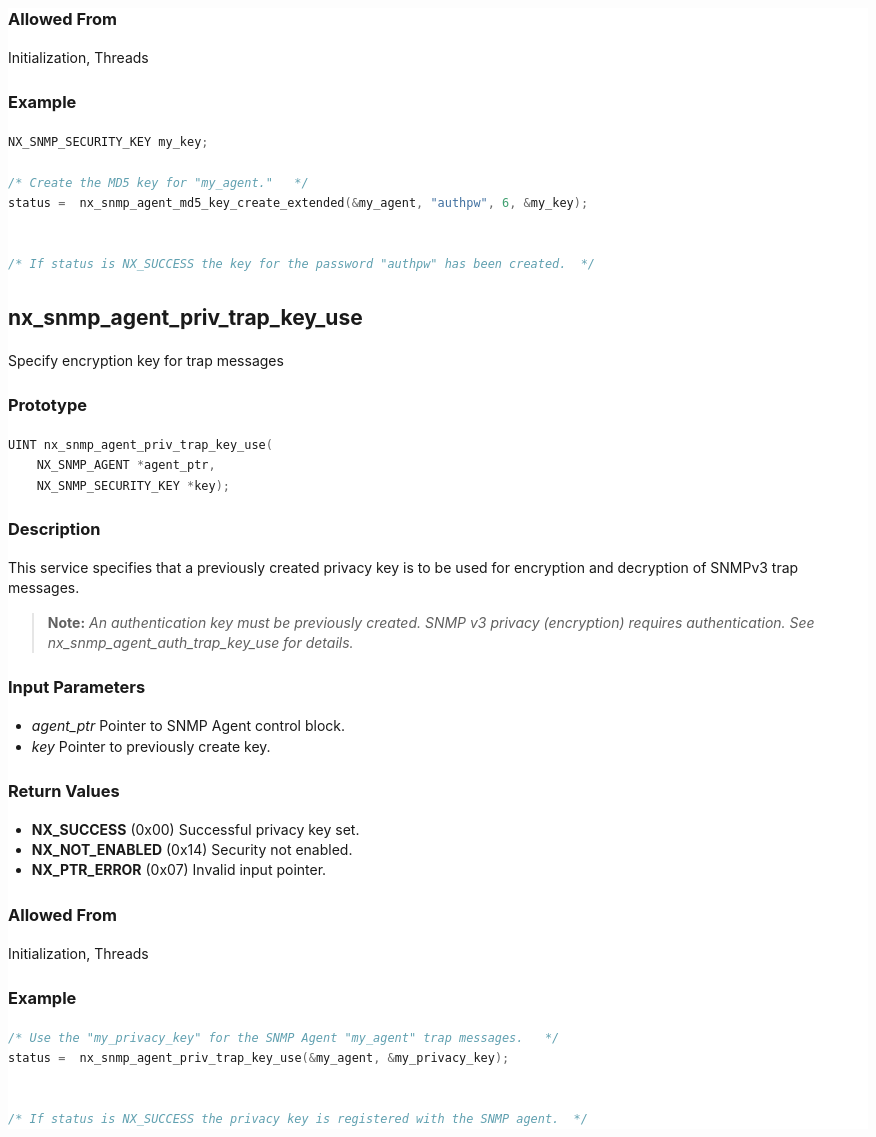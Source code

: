 ### Allowed From

Initialization, Threads

### Example

```c
NX_SNMP_SECURITY_KEY my_key;

/* Create the MD5 key for "my_agent."   */
status =  nx_snmp_agent_md5_key_create_extended(&my_agent, "authpw", 6, &my_key);


/* If status is NX_SUCCESS the key for the password "authpw" has been created.  */
```

## nx_snmp_agent_priv_trap_key_use
Specify encryption key for trap messages

### Prototype

```c
UINT nx_snmp_agent_priv_trap_key_use(
    NX_SNMP_AGENT *agent_ptr, 
    NX_SNMP_SECURITY_KEY *key);
```

### Description

This service specifies that a previously created privacy key is to be
used for encryption and decryption of SNMPv3 trap messages.

> **Note:** *An authentication key must be previously created. SNMP v3 privacy (encryption) requires authentication. See nx_snmp_agent_auth_trap_key_use for details.*

### Input Parameters

- *agent_ptr* Pointer to SNMP Agent control block.
- *key* Pointer to previously create key.

### Return Values

- **NX_SUCCESS** (0x00) Successful privacy key set.
- **NX_NOT_ENABLED** (0x14) Security not enabled.
- **NX_PTR_ERROR** (0x07) Invalid input pointer.

### Allowed From

Initialization, Threads

### Example

```c
/* Use the "my_privacy_key" for the SNMP Agent "my_agent" trap messages.   */
status =  nx_snmp_agent_priv_trap_key_use(&my_agent, &my_privacy_key);


/* If status is NX_SUCCESS the privacy key is registered with the SNMP agent.  */
```
